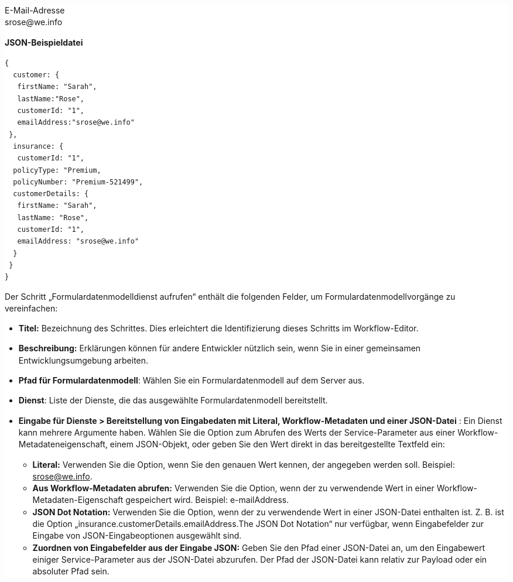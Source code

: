    <td>E-Mail-Adresse<br /> </td> 
   <td>srose@we.info</td> 
  </tr> 
 </tbody> 
</table>

**JSON-Beispieldatei**

```
{ 
  customer: { 
   firstName: "Sarah", 
   lastName:"Rose", 
   customerId: "1", 
   emailAddress:"srose@we.info" 
 }, 
  insurance: {
   customerId: "1", 
  policyType: "Premium,
  policyNumber: "Premium-521499",
  customerDetails: { 
   firstName: "Sarah",
   lastName: "Rose",
   customerId: "1",
   emailAddress: "srose@we.info" 
  }
 }
}
```

Der Schritt „Formulardatenmodelldienst aufrufen“ enthält die folgenden Felder, um Formulardatenmodellvorgänge zu vereinfachen:

* **Titel:** Bezeichnung des Schrittes. Dies erleichtert die Identifizierung dieses Schritts im Workflow-Editor.
* **Beschreibung:** Erklärungen können für andere Entwickler nützlich sein, wenn Sie in einer gemeinsamen Entwicklungsumgebung arbeiten.

* **Pfad für Formulardatenmodell**: Wählen Sie ein Formulardatenmodell auf dem Server aus.

* **Dienst**: Liste der Dienste, die das ausgewählte Formulardatenmodell bereitstellt.
* **Eingabe für Dienste > Bereitstellung von Eingabedaten mit Literal, Workflow-Metadaten und einer JSON-Datei** : Ein Dienst kann mehrere Argumente haben. Wählen Sie die Option zum Abrufen des Werts der Service-Parameter aus einer Workflow-Metadateneigenschaft, einem JSON-Objekt, oder geben Sie den Wert direkt in das bereitgestellte Textfeld ein:

   * **Literal:** Verwenden Sie die Option, wenn Sie den genauen Wert kennen, der angegeben werden soll. Beispiel: srose@we.info.
   * **Aus Workflow-Metadaten abrufen:** Verwenden Sie die Option, wenn der zu verwendende Wert in einer Workflow-Metadaten-Eigenschaft gespeichert wird. Beispiel: e-mailAddress.
   * **JSON Dot Notation:** Verwenden Sie die Option, wenn der zu verwendende Wert in einer JSON-Datei enthalten ist. Z. B. ist die Option „insurance.customerDetails.emailAddress.The JSON Dot Notation“ nur verfügbar, wenn Eingabefelder zur Eingabe von JSON-Eingabeoptionen ausgewählt sind.
   * **Zuordnen von Eingabefelder aus der Eingabe JSON:** Geben Sie den Pfad einer JSON-Datei an, um den Eingabewert einiger Service-Parameter aus der JSON-Datei abzurufen. Der Pfad der JSON-Datei kann relativ zur Payload oder ein absoluter Pfad sein.
